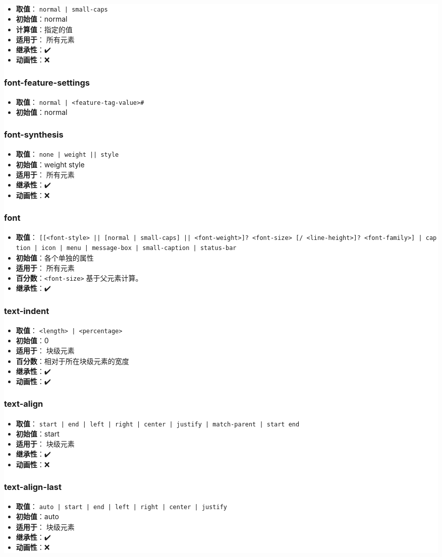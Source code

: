- **取值**： `normal | small-caps`
- **初始值**：normal
- **计算值**：指定的值
- **适用于**： 所有元素
- **继承性**：:heavy_check_mark:
- **动画性**：:x:

### font-feature-settings ###

- **取值**： `normal | <feature-tag-value>#`
- **初始值**：normal

### font-synthesis ###

- **取值**： `none | weight || style`
- **初始值**：weight style
- **适用于**： 所有元素
- **继承性**：:heavy_check_mark:
- **动画性**：:x:

### font ###

- **取值**： `[[<font-style> || [normal | small-caps] || <font-weight>]? <font-size> [/ <line-height>]? <font-family>] | caption | icon | menu | message-box | small-caption | status-bar`
- **初始值**：各个单独的属性
- **适用于**： 所有元素
- **百分数**：`<font-size>` 基于父元素计算。
- **继承性**：:heavy_check_mark:

### text-indent ###

- **取值**： `<length> | <percentage>`
- **初始值**：0
- **适用于**： 块级元素
- **百分数**：相对于所在块级元素的宽度
- **继承性**：:heavy_check_mark:
- **动画性**：:heavy_check_mark:

### text-align ###

- **取值**： `start | end | left | right | center | justify | match-parent | start end`
- **初始值**：start
- **适用于**： 块级元素
- **继承性**：:heavy_check_mark:
- **动画性**：:x:

### text-align-last ###

- **取值**： `auto | start | end | left | right | center | justify`
- **初始值**：auto
- **适用于**： 块级元素
- **继承性**：:heavy_check_mark:
- **动画性**：:x:
